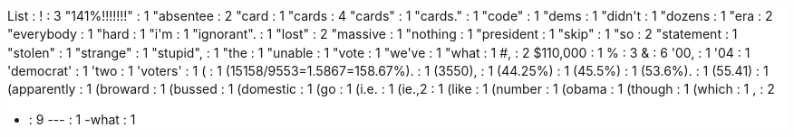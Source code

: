 List :
! : 3
"141%!!!!!!!" : 1
"absentee : 2
"card : 1
"cards : 4
"cards" : 1
"cards." : 1
"code" : 1
"dems : 1
"didn't : 1
"dozens : 1
"era : 2
"everybody : 1
"hard : 1
"i'm : 1
"ignorant". : 1
"lost" : 2
"massive : 1
"nothing : 1
"president : 1
"skip" : 1
"so : 2
"statement : 1
"stolen" : 1
"strange" : 1
"stupid", : 1
"the : 1
"unable : 1
"vote : 1
"we've : 1
"what : 1
#, : 2
$110,000 : 1
% : 3
& : 6
'00, : 1
'04 : 1
'democrat' : 1
'two : 1
'voters' : 1
( : 1
(15158/9553=1.5867=158.67%). : 1
(3550), : 1
(44.25%) : 1
(45.5%) : 1
(53.6%). : 1
(55.41) : 1
(apparently : 1
(broward : 1
(bussed : 1
(domestic : 1
(go : 1
(i.e. : 1
(ie.,2 : 1
(like : 1
(number : 1
(obama : 1
(though : 1
(which : 1
, : 2
- : 9
--- : 1
-what : 1